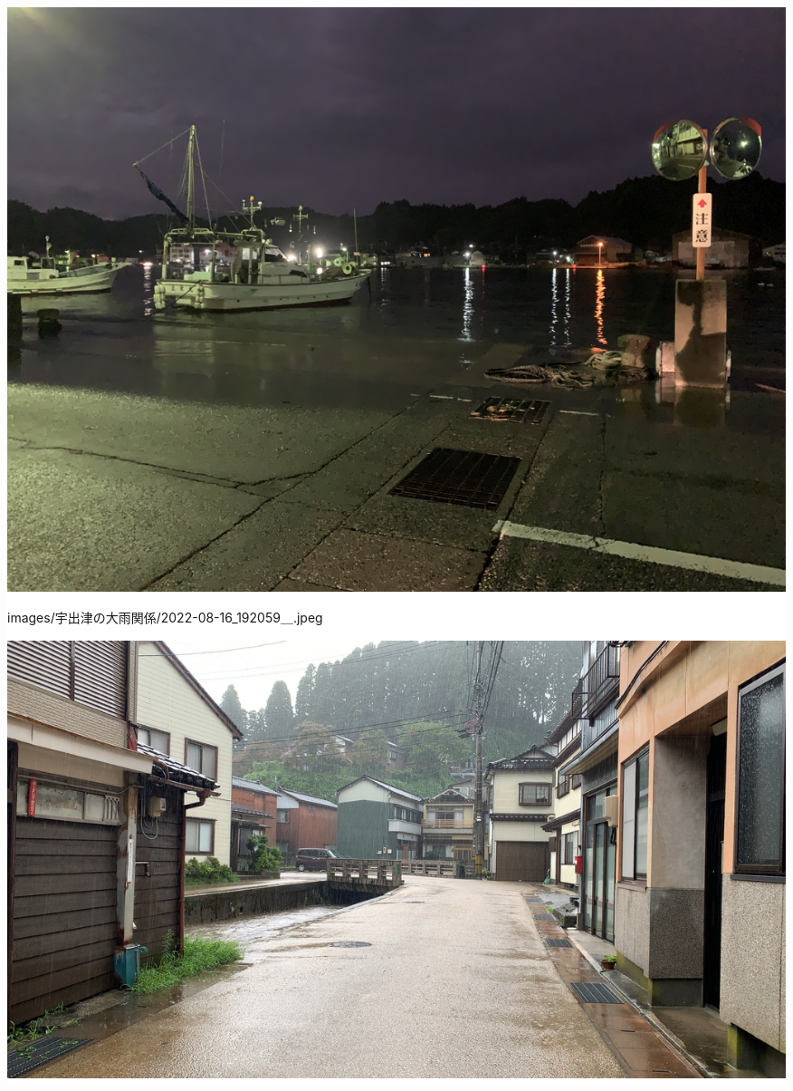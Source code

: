 ![images/宇出津の大雨関係/2022-08-16_192059＿.jpeg](images/宇出津の大雨関係/2022-08-16_192059＿.jpeg)
<div class="img_name">
images/宇出津の大雨関係/2022-08-16_192059＿.jpeg

</div>

![images/宇出津の大雨関係/2022-08-20_150431＿.JPG](images/宇出津の大雨関係/2022-08-20_150431＿.JPG)